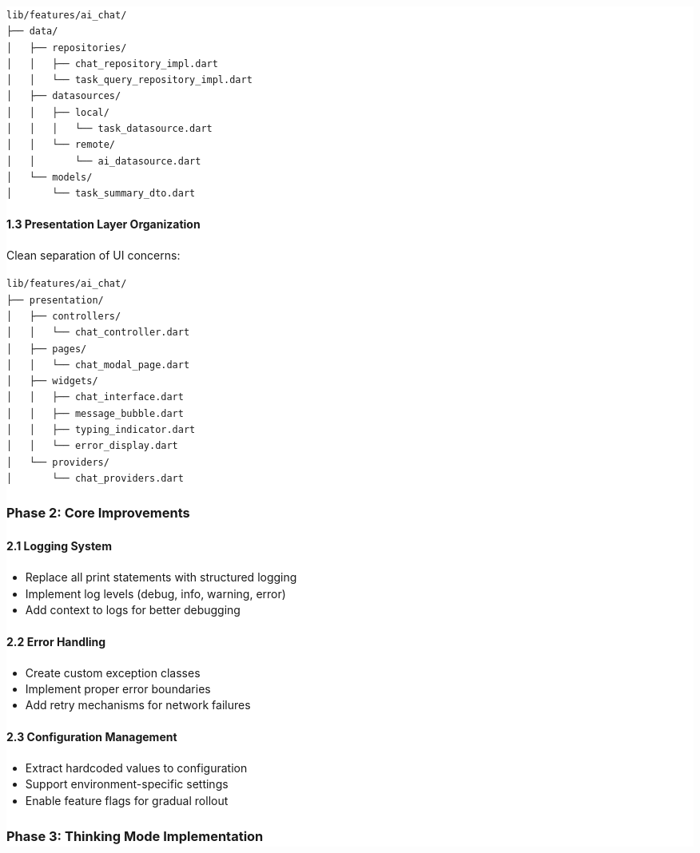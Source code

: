 ```
lib/features/ai_chat/
├── data/
│   ├── repositories/
│   │   ├── chat_repository_impl.dart
│   │   └── task_query_repository_impl.dart
│   ├── datasources/
│   │   ├── local/
│   │   │   └── task_datasource.dart
│   │   └── remote/
│   │       └── ai_datasource.dart
│   └── models/
│       └── task_summary_dto.dart
```

#### 1.3 Presentation Layer Organization
Clean separation of UI concerns:

```
lib/features/ai_chat/
├── presentation/
│   ├── controllers/
│   │   └── chat_controller.dart
│   ├── pages/
│   │   └── chat_modal_page.dart
│   ├── widgets/
│   │   ├── chat_interface.dart
│   │   ├── message_bubble.dart
│   │   ├── typing_indicator.dart
│   │   └── error_display.dart
│   └── providers/
│       └── chat_providers.dart
```

### Phase 2: Core Improvements

#### 2.1 Logging System
- Replace all print statements with structured logging
- Implement log levels (debug, info, warning, error)
- Add context to logs for better debugging

#### 2.2 Error Handling
- Create custom exception classes
- Implement proper error boundaries
- Add retry mechanisms for network failures

#### 2.3 Configuration Management
- Extract hardcoded values to configuration
- Support environment-specific settings
- Enable feature flags for gradual rollout

### Phase 3: Thinking Mode Implementation
